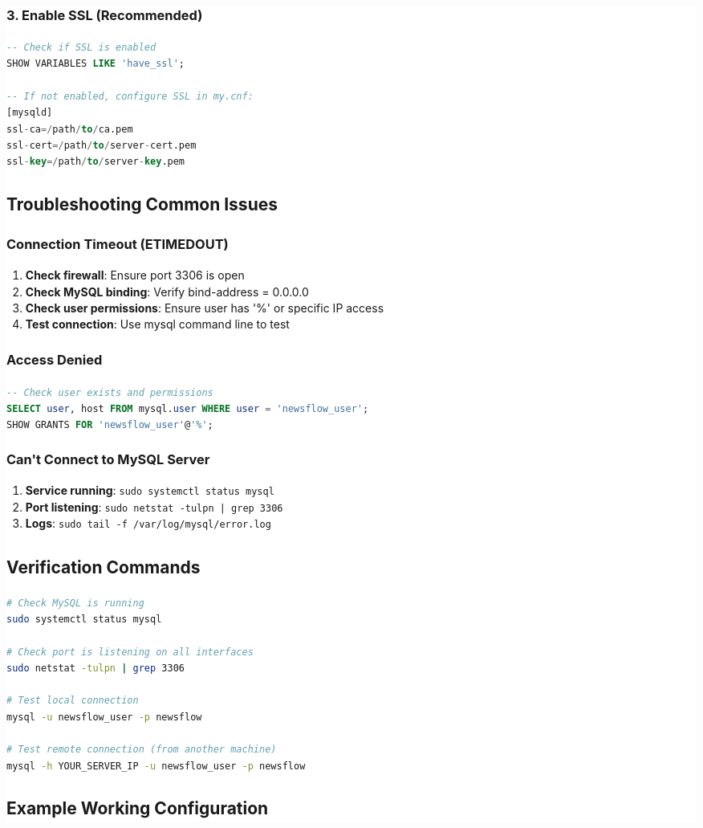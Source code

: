 ### 3. Enable SSL (Recommended)
```sql
-- Check if SSL is enabled
SHOW VARIABLES LIKE 'have_ssl';

-- If not enabled, configure SSL in my.cnf:
[mysqld]
ssl-ca=/path/to/ca.pem
ssl-cert=/path/to/server-cert.pem
ssl-key=/path/to/server-key.pem
```

## Troubleshooting Common Issues

### Connection Timeout (ETIMEDOUT)
1. **Check firewall**: Ensure port 3306 is open
2. **Check MySQL binding**: Verify bind-address = 0.0.0.0
3. **Check user permissions**: Ensure user has '%' or specific IP access
4. **Test connection**: Use mysql command line to test

### Access Denied
```sql
-- Check user exists and permissions
SELECT user, host FROM mysql.user WHERE user = 'newsflow_user';
SHOW GRANTS FOR 'newsflow_user'@'%';
```

### Can't Connect to MySQL Server
1. **Service running**: `sudo systemctl status mysql`
2. **Port listening**: `sudo netstat -tulpn | grep 3306`
3. **Logs**: `sudo tail -f /var/log/mysql/error.log`

## Verification Commands

```bash
# Check MySQL is running
sudo systemctl status mysql

# Check port is listening on all interfaces
sudo netstat -tulpn | grep 3306

# Test local connection
mysql -u newsflow_user -p newsflow

# Test remote connection (from another machine)
mysql -h YOUR_SERVER_IP -u newsflow_user -p newsflow
```

## Example Working Configuration
